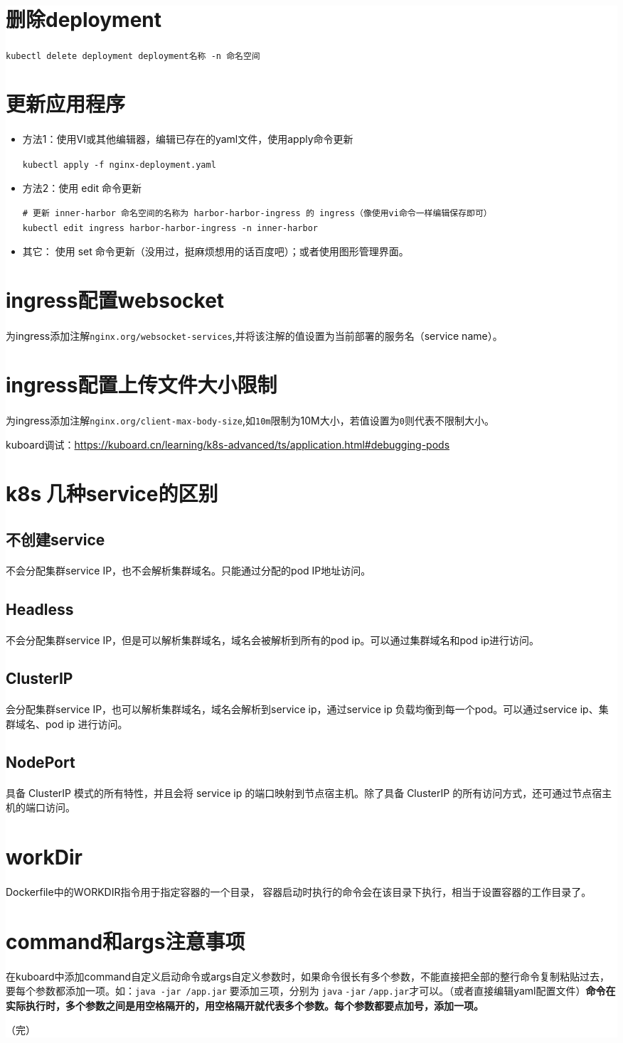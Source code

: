 # 删除deployment
```
kubectl delete deployment deployment名称 -n 命名空间
```

# 更新应用程序

- 方法1：使用VI或其他编辑器，编辑已存在的yaml文件，使用apply命令更新
  ```
  kubectl apply -f nginx-deployment.yaml
  ```
- 方法2：使用 edit 命令更新
  ```
  # 更新 inner-harbor 命名空间的名称为 harbor-harbor-ingress 的 ingress（像使用vi命令一样编辑保存即可）
  kubectl edit ingress harbor-harbor-ingress -n inner-harbor
  ```
- 其它： 使用 set 命令更新（没用过，挺麻烦想用的话百度吧）；或者使用图形管理界面。

# ingress配置websocket
为ingress添加注解`nginx.org/websocket-services`,并将该注解的值设置为当前部署的服务名（service name）。

# ingress配置上传文件大小限制
为ingress添加注解`nginx.org/client-max-body-size`,如`10m`限制为10M大小，若值设置为`0`则代表不限制大小。
  
	

kuboard调试：https://kuboard.cn/learning/k8s-advanced/ts/application.html#debugging-pods


# k8s 几种service的区别

## 不创建service
不会分配集群service IP，也不会解析集群域名。只能通过分配的pod IP地址访问。

## Headless
不会分配集群service IP，但是可以解析集群域名，域名会被解析到所有的pod ip。可以通过集群域名和pod ip进行访问。

## ClusterIP
会分配集群service IP，也可以解析集群域名，域名会解析到service ip，通过service ip 负载均衡到每一个pod。可以通过service ip、集群域名、pod ip 进行访问。

## NodePort
具备 ClusterIP 模式的所有特性，并且会将 service ip 的端口映射到节点宿主机。除了具备 ClusterIP 的所有访问方式，还可通过节点宿主机的端口访问。



# workDir
Dockerfile中的WORKDIR指令用于指定容器的一个目录， 容器启动时执行的命令会在该目录下执行，相当于设置容器的工作目录了。

# command和args注意事项
在kuboard中添加command自定义启动命令或args自定义参数时，如果命令很长有多个参数，不能直接把全部的整行命令复制粘贴过去，要每个参数都添加一项。如：`java -jar /app.jar` 要添加三项，分别为 `java` `-jar` `/app.jar`才可以。（或者直接编辑yaml配置文件）**命令在实际执行时，多个参数之间是用空格隔开的，用空格隔开就代表多个参数。每个参数都要点加号，添加一项。**

（完）
